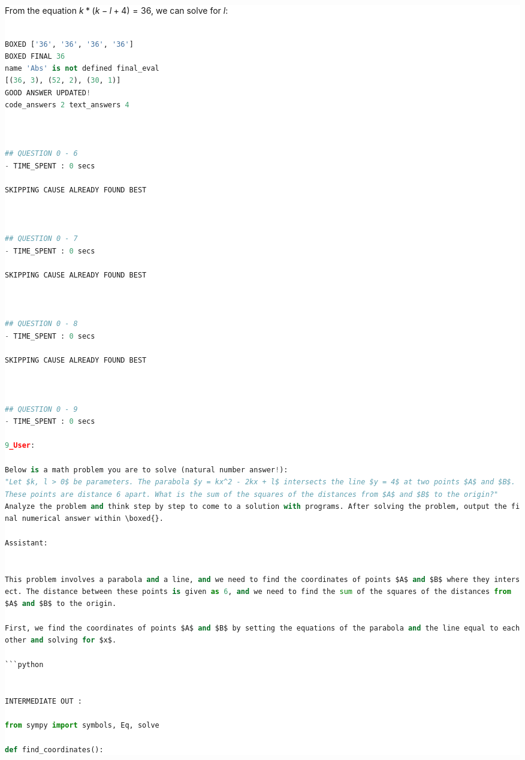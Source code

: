From the equation $k*(k - l + 4) = 36$, we can solve for $l$:
```python

BOXED ['36', '36', '36', '36']
BOXED FINAL 36
name 'Abs' is not defined final_eval
[(36, 3), (52, 2), (30, 1)]
GOOD ANSWER UPDATED!
code_answers 2 text_answers 4



## QUESTION 0 - 6 
- TIME_SPENT : 0 secs

SKIPPING CAUSE ALREADY FOUND BEST



## QUESTION 0 - 7 
- TIME_SPENT : 0 secs

SKIPPING CAUSE ALREADY FOUND BEST



## QUESTION 0 - 8 
- TIME_SPENT : 0 secs

SKIPPING CAUSE ALREADY FOUND BEST



## QUESTION 0 - 9 
- TIME_SPENT : 0 secs

9_User:

Below is a math problem you are to solve (natural number answer!):
"Let $k, l > 0$ be parameters. The parabola $y = kx^2 - 2kx + l$ intersects the line $y = 4$ at two points $A$ and $B$. These points are distance 6 apart. What is the sum of the squares of the distances from $A$ and $B$ to the origin?"
Analyze the problem and think step by step to come to a solution with programs. After solving the problem, output the final numerical answer within \boxed{}.

Assistant:


This problem involves a parabola and a line, and we need to find the coordinates of points $A$ and $B$ where they intersect. The distance between these points is given as 6, and we need to find the sum of the squares of the distances from $A$ and $B$ to the origin.

First, we find the coordinates of points $A$ and $B$ by setting the equations of the parabola and the line equal to each other and solving for $x$.

```python


INTERMEDIATE OUT :

from sympy import symbols, Eq, solve

def find_coordinates():
```